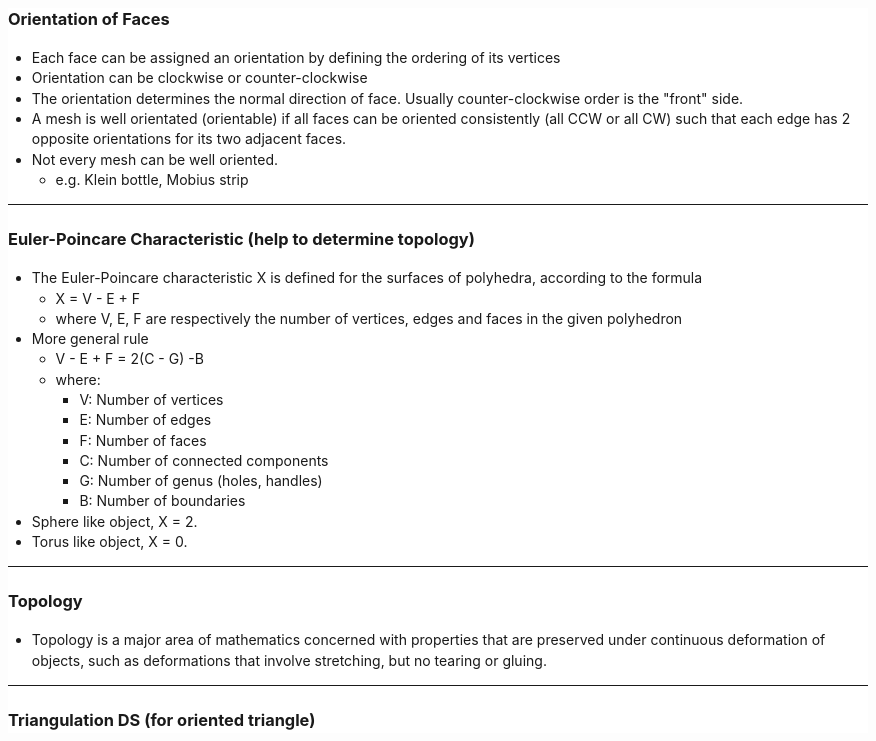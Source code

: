 
### Orientation of Faces
- Each face can be assigned an orientation by defining the ordering of its vertices
- Orientation can be clockwise or counter-clockwise
- The orientation determines the normal direction of face. Usually counter-clockwise order is the "front" side.
- A mesh is well orientated (orientable) if all faces can be oriented consistently (all CCW or all CW) such that each edge has 2 opposite orientations for its two adjacent faces.
- Not every mesh can be well oriented.
  - e.g. Klein bottle, Mobius strip

--- 

### Euler-Poincare Characteristic (help to determine topology)
- The Euler-Poincare characteristic X is defined for the surfaces of polyhedra, according to the formula
  - X = V - E + F
  - where V, E, F are respectively the number of vertices, edges and faces in the given polyhedron
- More general rule
  - V - E + F = 2(C - G) -B
  - where:
    - V: Number of vertices
    - E: Number of edges
    - F: Number of faces
    - C: Number of connected components
    - G: Number of genus (holes, handles)
    - B: Number of boundaries
- Sphere like object, X = 2.
- Torus like object, X = 0.

---

### Topology
- Topology is a major area of mathematics concerned with properties that are preserved under continuous deformation of objects, such as deformations that involve stretching, but no tearing or gluing.

---

### Triangulation DS (for oriented triangle)
